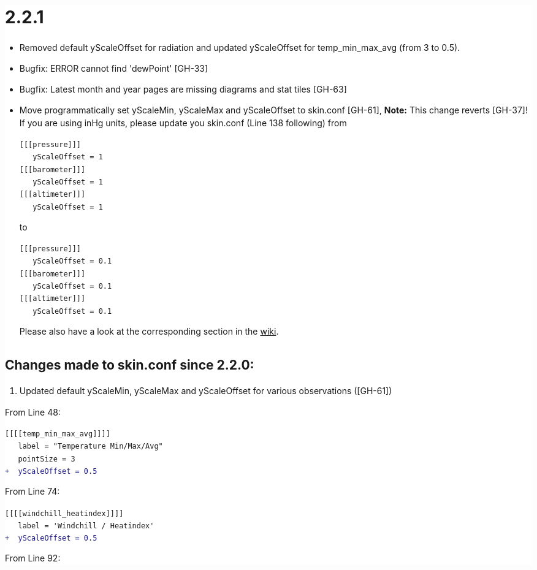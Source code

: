 # 2.2.1

- Removed default yScaleOffset for radiation and updated yScaleOffset for temp_min_max_avg (from 3 to 0.5).
- Bugfix: ERROR cannot find 'dewPoint' [GH-33]
- Bugfix: Latest month and year pages are missing diagrams and stat tiles [GH-63]
- Move programmatically set yScaleMin, yScaleMax and yScaleOffset to skin.conf [GH-61], **Note:** This change reverts [GH-37]! If you are using inHg units, please update you skin.conf (Line 138 following) from

  ```
  [[[pressure]]]
     yScaleOffset = 1
  [[[barometer]]]
     yScaleOffset = 1
  [[[altimeter]]]
     yScaleOffset = 1
  ```

  to

  ```
  [[[pressure]]]
     yScaleOffset = 0.1
  [[[barometer]]]
     yScaleOffset = 0.1
  [[[altimeter]]]
     yScaleOffset = 0.1
  ```

  Please also have a look at the corresponding section in the [wiki](https://github.com/Daveiano/weewx-wdc/wiki/Configuration#general).

## Changes made to skin.conf since 2.2.0:

1. Updated default yScaleMin, yScaleMax and yScaleOffset for various observations ([GH-61])

From Line 48:

```diff
[[[[temp_min_max_avg]]]]
   label = "Temperature Min/Max/Avg"
   pointSize = 3
+  yScaleOffset = 0.5
```

From Line 74:

```diff
[[[[windchill_heatindex]]]]
   label = 'Windchill / Heatindex'
+  yScaleOffset = 0.5
```

From Line 92:

